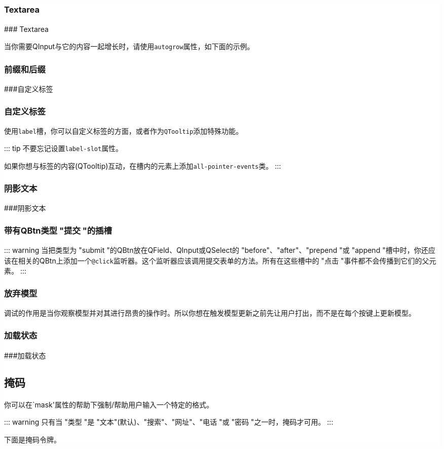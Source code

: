 <doc-example title="文件类型的输入" file="QInput/InputTypeFile" />

### Textarea

<doc-example title="Textarea" file="QInput/Textarea" /> ### Textarea

当你需要QInput与它的内容一起增长时，请使用`autogrow`属性，如下面的示例。

<doc-example title="Autogrow" file="QInput/Autogrow" />

### 前缀和后缀

<doc-example title="前缀和后缀" file="QInput/PrefixSuffix" /> ###自定义标签

### 自定义标签

使用`label`槽，你可以自定义标签的方面，或者作为`QTooltip`添加特殊功能。

::: tip
不要忘记设置`label-slot`属性。

如果你想与标签的内容(QTooltip)互动，在槽内的元素上添加`all-pointer-events`类。
:::

<doc-example title="自定义标签" file="QInput/CustomLabel" />

### 阴影文本

<doc-example title="阴影文本" file="QInput/ShadowText" /> ###阴影文本

### 带有QBtn类型 "提交 "的插槽

::: warning
当把类型为 "submit "的QBtn放在QField、QInput或QSelect的 "before"、"after"、"prepend "或 "append "槽中时，你还应该在相关的QBtn上添加一个`@click`监听器。这个监听器应该调用提交表单的方法。所有在这些槽中的 "点击 "事件都不会传播到它们的父元素。
:::

### 放弃模型

调试的作用是当你观察模型并对其进行昂贵的操作时。所以你想在触发模型更新之前先让用户打出，而不是在每个按键上更新模型。

<doc-example title="退避模型" file="QInput/Debouncing" />

### 加载状态

<doc-example title="加载状态" file="QInput/LoadingState" /> ###加载状态

## 掩码

你可以在`mask'属性的帮助下强制/帮助用户输入一个特定的格式。

::: warning
只有当 "类型 "是 "文本"(默认)、"搜索"、"网址"、"电话 "或 "密码 "之一时，掩码才可用。
:::

下面是掩码令牌。
